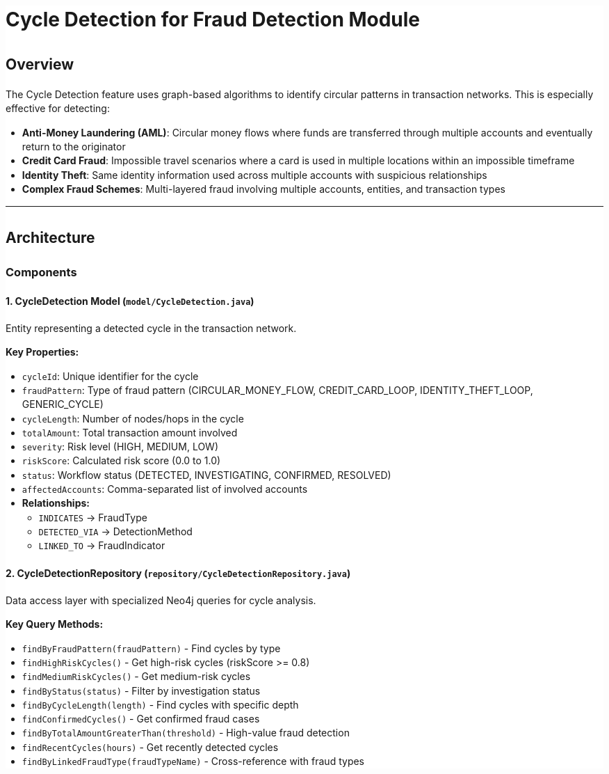 # Cycle Detection for Fraud Detection Module

## Overview

The Cycle Detection feature uses graph-based algorithms to identify circular patterns in transaction networks. This is especially effective for detecting:

- **Anti-Money Laundering (AML)**: Circular money flows where funds are transferred through multiple accounts and eventually return to the originator
- **Credit Card Fraud**: Impossible travel scenarios where a card is used in multiple locations within an impossible timeframe
- **Identity Theft**: Same identity information used across multiple accounts with suspicious relationships
- **Complex Fraud Schemes**: Multi-layered fraud involving multiple accounts, entities, and transaction types

---

## Architecture

### Components

#### 1. **CycleDetection Model** (`model/CycleDetection.java`)
Entity representing a detected cycle in the transaction network.

**Key Properties:**
- `cycleId`: Unique identifier for the cycle
- `fraudPattern`: Type of fraud pattern (CIRCULAR_MONEY_FLOW, CREDIT_CARD_LOOP, IDENTITY_THEFT_LOOP, GENERIC_CYCLE)
- `cycleLength`: Number of nodes/hops in the cycle
- `totalAmount`: Total transaction amount involved
- `severity`: Risk level (HIGH, MEDIUM, LOW)
- `riskScore`: Calculated risk score (0.0 to 1.0)
- `status`: Workflow status (DETECTED, INVESTIGATING, CONFIRMED, RESOLVED)
- `affectedAccounts`: Comma-separated list of involved accounts
- **Relationships:**
  - `INDICATES` → FraudType
  - `DETECTED_VIA` → DetectionMethod
  - `LINKED_TO` → FraudIndicator

#### 2. **CycleDetectionRepository** (`repository/CycleDetectionRepository.java`)
Data access layer with specialized Neo4j queries for cycle analysis.

**Key Query Methods:**
- `findByFraudPattern(fraudPattern)` - Find cycles by type
- `findHighRiskCycles()` - Get high-risk cycles (riskScore >= 0.8)
- `findMediumRiskCycles()` - Get medium-risk cycles
- `findByStatus(status)` - Filter by investigation status
- `findByCycleLength(length)` - Find cycles with specific depth
- `findConfirmedCycles()` - Get confirmed fraud cases
- `findByTotalAmountGreaterThan(threshold)` - High-value fraud detection
- `findRecentCycles(hours)` - Get recently detected cycles
- `findByLinkedFraudType(fraudTypeName)` - Cross-reference with fraud types
